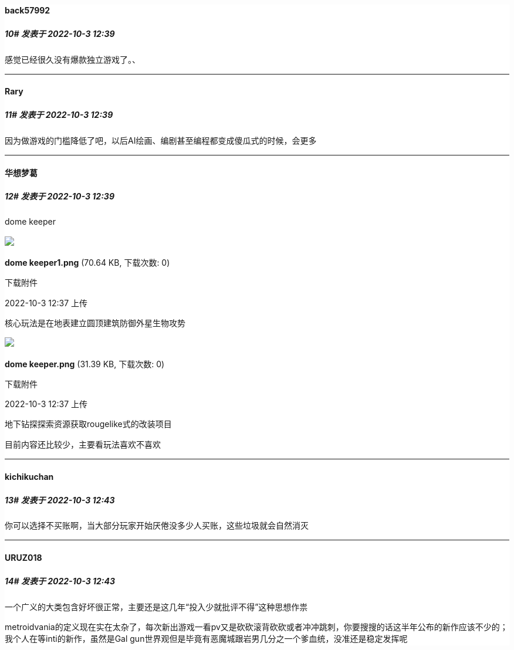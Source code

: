 ####  back57992  
##### 10#       发表于 2022-10-3 12:39

感觉已经很久没有爆款独立游戏了。、

*****

####  Rary  
##### 11#       发表于 2022-10-3 12:39

因为做游戏的门槛降低了吧，以后AI绘画、编剧甚至编程都变成傻瓜式的时候，会更多

*****

####  华想梦葛  
##### 12#       发表于 2022-10-3 12:39

dome keeper

<img src="https://img.saraba1st.com/forum/202210/03/123735p1codpn2fq5d2d20.png" referrerpolicy="no-referrer">

<strong>dome keeper1.png</strong> (70.64 KB, 下载次数: 0)

下载附件

2022-10-3 12:37 上传

核心玩法是在地表建立圆顶建筑防御外星生物攻势

<img src="https://img.saraba1st.com/forum/202210/03/123750oo4q4nmxb4b2zqnf.png" referrerpolicy="no-referrer">

<strong>dome keeper.png</strong> (31.39 KB, 下载次数: 0)

下载附件

2022-10-3 12:37 上传

地下钻探探索资源获取rougelike式的改装项目

目前内容还比较少，主要看玩法喜欢不喜欢

*****

####  kichikuchan  
##### 13#       发表于 2022-10-3 12:43

你可以选择不买账啊，当大部分玩家开始厌倦没多少人买账，这些垃圾就会自然消灭

*****

####  URUZ018  
##### 14#       发表于 2022-10-3 12:43

一个广义的大类包含好坏很正常，主要还是这几年“投入少就批评不得”这种思想作祟

metroidvania的定义现在实在太杂了，每次新出游戏一看pv又是砍砍滚背砍砍或者冲冲跳刺，你要搜搜的话这半年公布的新作应该不少的；我个人在等inti的新作，虽然是Gal gun世界观但是毕竟有恶魔城跟岩男几分之一个爹血统，没准还是稳定发挥呢

